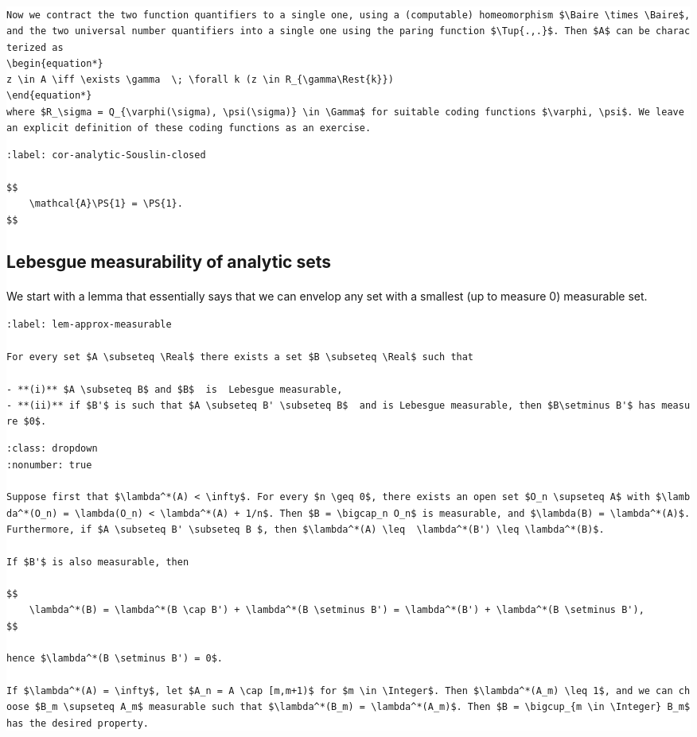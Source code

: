 ```{prf:proof}
Now we contract the two function quantifiers to a single one, using a (computable) homeomorphism $\Baire \times \Baire$, and the two universal number quantifiers into a single one using the paring function $\Tup{.,.}$. Then $A$ can be characterized as 
\begin{equation*}
z \in A \iff \exists \gamma  \; \forall k (z \in R_{\gamma\Rest{k}})
\end{equation*}
where $R_\sigma = Q_{\varphi(\sigma), \psi(\sigma)} \in \Gamma$ for suitable coding functions $\varphi, \psi$. We leave an explicit definition of these coding functions as an exercise.
```


```{prf:corollary}
:label: cor-analytic-Souslin-closed

$$
	\mathcal{A}\PS{1} = \PS{1}.
$$
```



## Lebesgue measurability of analytic sets

We start with a lemma that essentially says that we can envelop any
set with a smallest (up to measure $0$) measurable set. 

```{prf:lemma}
:label: lem-approx-measurable

For every set $A \subseteq \Real$ there exists a set $B \subseteq \Real$ such that

- **(i)** $A \subseteq B$ and $B$  is  Lebesgue measurable,
- **(ii)** if $B'$ is such that $A \subseteq B' \subseteq B$  and is Lebesgue measurable, then $B\setminus B'$ has measure $0$.
```

```{prf:proof}
:class: dropdown
:nonumber: true

Suppose first that $\lambda^*(A) < \infty$. For every $n \geq 0$, there exists an open set $O_n \supseteq A$ with $\lambda^*(O_n) = \lambda(O_n) < \lambda^*(A) + 1/n$. Then $B = \bigcap_n O_n$ is measurable, and $\lambda(B) = \lambda^*(A)$. Furthermore, if $A \subseteq B' \subseteq B $, then $\lambda^*(A) \leq  \lambda^*(B') \leq \lambda^*(B)$. 

If $B'$ is also measurable, then 

$$
    \lambda^*(B) = \lambda^*(B \cap B') + \lambda^*(B \setminus B') = \lambda^*(B') + \lambda^*(B \setminus B'),  
$$

hence $\lambda^*(B \setminus B') = 0$.

If $\lambda^*(A) = \infty$, let $A_n = A \cap [m,m+1)$ for $m \in \Integer$. Then $\lambda^*(A_m) \leq 1$, and we can choose $B_m \supseteq A_m$ measurable such that $\lambda^*(B_m) = \lambda^*(A_m)$. Then $B = \bigcup_{m \in \Integer} B_m$ has the desired property.
```
